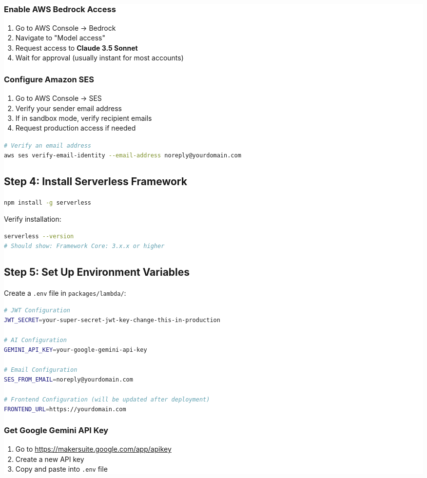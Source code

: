 ### Enable AWS Bedrock Access

1. Go to AWS Console → Bedrock
2. Navigate to "Model access"
3. Request access to **Claude 3.5 Sonnet**
4. Wait for approval (usually instant for most accounts)

### Configure Amazon SES

1. Go to AWS Console → SES
2. Verify your sender email address
3. If in sandbox mode, verify recipient emails
4. Request production access if needed

```bash
# Verify an email address
aws ses verify-email-identity --email-address noreply@yourdomain.com
```

## Step 4: Install Serverless Framework

```bash
npm install -g serverless
```

Verify installation:
```bash
serverless --version
# Should show: Framework Core: 3.x.x or higher
```

## Step 5: Set Up Environment Variables

Create a `.env` file in `packages/lambda/`:

```bash
# JWT Configuration
JWT_SECRET=your-super-secret-jwt-key-change-this-in-production

# AI Configuration
GEMINI_API_KEY=your-google-gemini-api-key

# Email Configuration
SES_FROM_EMAIL=noreply@yourdomain.com

# Frontend Configuration (will be updated after deployment)
FRONTEND_URL=https://yourdomain.com
```

### Get Google Gemini API Key

1. Go to https://makersuite.google.com/app/apikey
2. Create a new API key
3. Copy and paste into `.env` file
